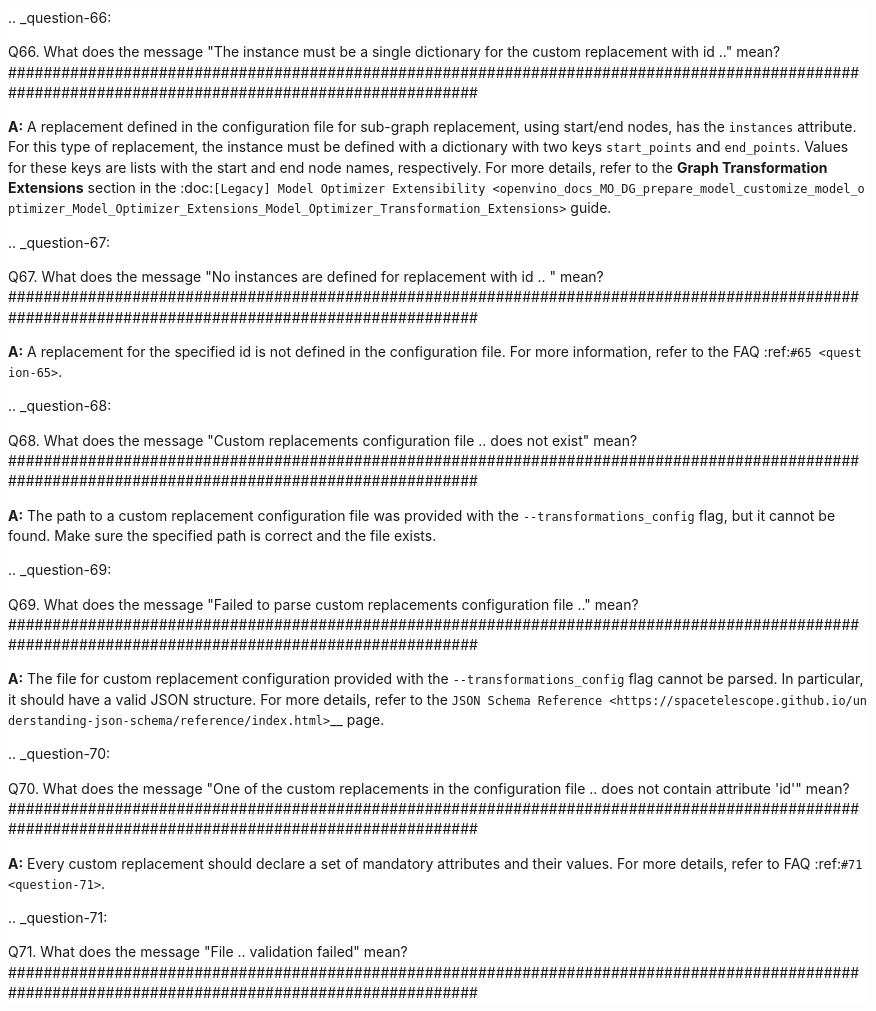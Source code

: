 .. _question-66:

Q66. What does the message "The instance must be a single dictionary for the custom replacement with id .." mean?
#####################################################################################################################################################

**A:** A replacement defined in the configuration file for sub-graph replacement, using start/end nodes, has the ``instances`` attribute. For this type of replacement, the instance must be defined with a dictionary with two keys ``start_points`` and ``end_points``. Values for these keys are lists with the start and end node names, respectively. For more details, refer to the **Graph Transformation Extensions** section in the :doc:`[Legacy] Model Optimizer Extensibility <openvino_docs_MO_DG_prepare_model_customize_model_optimizer_Model_Optimizer_Extensions_Model_Optimizer_Transformation_Extensions>` guide.

.. _question-67:

Q67. What does the message "No instances are defined for replacement with id .. " mean?
#####################################################################################################################################################

**A:** A replacement for the specified id is not defined in the configuration file. For more information, refer to the FAQ :ref:`#65 <question-65>`.

.. _question-68:

Q68. What does the message "Custom replacements configuration file .. does not exist" mean?
#####################################################################################################################################################

**A:** The path to a custom replacement configuration file was provided with the ``--transformations_config`` flag, but it cannot be found. Make sure the specified path is correct and the file exists.

.. _question-69:

Q69. What does the message "Failed to parse custom replacements configuration file .." mean?
#####################################################################################################################################################

**A:** The file for custom replacement configuration provided with the ``--transformations_config`` flag cannot be parsed. In particular, it should have a valid JSON structure. For more details, refer to the `JSON Schema Reference <https://spacetelescope.github.io/understanding-json-schema/reference/index.html>`__ page.

.. _question-70:

Q70. What does the message "One of the custom replacements in the configuration file .. does not contain attribute 'id'" mean?
#####################################################################################################################################################

**A:** Every custom replacement should declare a set of mandatory attributes and their values. For more details, refer to FAQ :ref:`#71 <question-71>`.

.. _question-71:

Q71. What does the message "File .. validation failed" mean?
#####################################################################################################################################################
